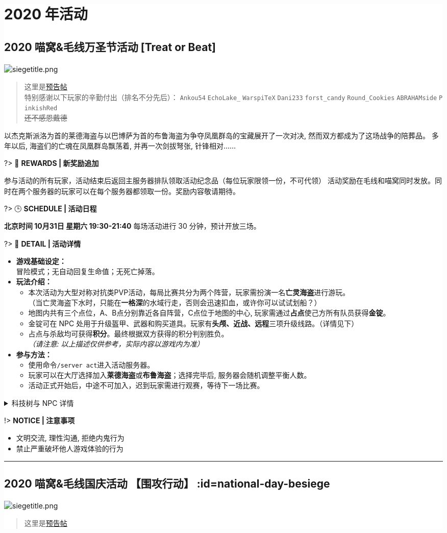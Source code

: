 # 2020 年活动

## 2020 喵窝&毛线万圣节活动 [Treat or Beat]

![siegetitle.png](../assets/images/activities/2020-Halloween.jpg)

> 这里是[预告帖](https://bbs.craft.moe/d/2086)  
特别感谢以下玩家的辛勤付出（排名不分先后）： `Ankou54` `EchoLake_` `WarspiTeX` `Dani233` `forst_candy` `Round_Cookies` `ABRAHAMside` `PinkishRed`  
~~还不感恩戴德~~

以杰克斯派洛为首的莱德海盗与以巴博萨为首的布鲁海盗为争夺凤凰群岛的宝藏展开了一次对决, 然而双方都成为了这场战争的陪葬品。
多年以后, 海盗们的亡魂在凤凰群岛飘荡着, 并再一次剑拔弩张, 针锋相对……

?> :gift: **REWARDS | 新奖励追加**

参与活动的所有玩家，活动结束后返回主服务器排队领取活动纪念品（每位玩家限领一份，不可代领）
活动奖励在毛线和喵窝同时发放。同时在两个服务器的玩家可以在每个服务器都领取一份。奖励内容敬请期待。

?> :clock3: **SCHEDULE | 活动日程**

**北京时间 10月31日 星期六 19:30-21:40**
每场活动进行 30 分钟，预计开放三场。

?> :game_die: **DETAIL | 活动详情**

- **游戏基础设定：**  
冒险模式；无自动回复生命值；无死亡掉落。
- **玩法介绍：**
  + 本次活动为大型对称对抗类PVP活动，每局比赛共分为两个阵营，玩家需扮演一名**亡灵海盗**进行游玩。  
  （当亡灵海盗下水时，只能在**一格深**的水域行走，否则会迅速扣血，或许你可以试试划船？）
  + 地图内共有三个点位，A、B点分别靠近各自阵营，C点位于地图的中心, 玩家需通过**占点**使己方所有队员获得**金锭**。
  + 金锭可在 NPC 处用于升级盔甲、武器和购买道具。玩家有**头颅、近战、远程**三项升级线路。（详情见下）
  + 占点与杀敌均可获得**积分**。最终根据双方获得的积分判别胜负。  
_（请注意: 以上描述仅供参考，实际内容以游戏内为准）_
- **参与方法：**
  + 使用命令`/server act`进入活动服务器。
  + 玩家可以在大厅选择加入**莱德海盗**或**布鲁海盗**；选择完毕后, 服务器会随机调整平衡人数。
  + 活动正式开始后，中途不可加入，迟到玩家需进行观赛，等待下一场比赛。

<details><summary>科技树与 NPC 详情</summary></details>

!> **NOTICE | 注意事项**

- 文明交流, 理性沟通, 拒绝内鬼行为
- 禁止严重破坏他人游戏体验的行为

--------

## 2020 喵窝&毛线国庆活动 【围攻行动】 :id=national-day-besiege

![siegetitle.png](../assets/images/activities/2020-national-day/YLyjmHf7oNw3ObK.png)

> 这里是[预告帖](https://bbs.craft.moe/d/2086)
